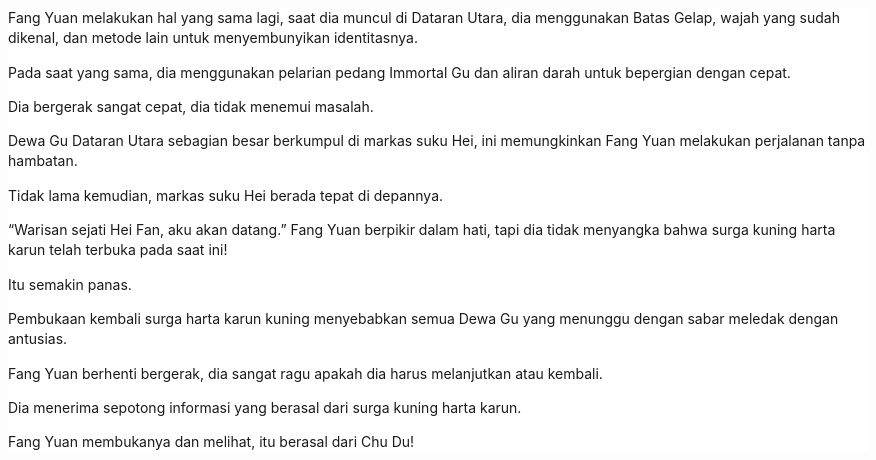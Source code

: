 Fang Yuan melakukan hal yang sama lagi, saat dia muncul di Dataran Utara, dia menggunakan Batas Gelap, wajah yang sudah dikenal, dan metode lain untuk menyembunyikan identitasnya.

Pada saat yang sama, dia menggunakan pelarian pedang Immortal Gu dan aliran darah untuk bepergian dengan cepat.

Dia bergerak sangat cepat, dia tidak menemui masalah.

Dewa Gu Dataran Utara sebagian besar berkumpul di markas suku Hei, ini memungkinkan Fang Yuan melakukan perjalanan tanpa hambatan.

Tidak lama kemudian, markas suku Hei berada tepat di depannya.

“Warisan sejati Hei Fan, aku akan datang.” Fang Yuan berpikir dalam hati, tapi dia tidak menyangka bahwa surga kuning harta karun telah terbuka pada saat ini!

Itu semakin panas.

Pembukaan kembali surga harta karun kuning menyebabkan semua Dewa Gu yang menunggu dengan sabar meledak dengan antusias.

Fang Yuan berhenti bergerak, dia sangat ragu apakah dia harus melanjutkan atau kembali.

Dia menerima sepotong informasi yang berasal dari surga kuning harta karun.

Fang Yuan membukanya dan melihat, itu berasal dari Chu Du!
